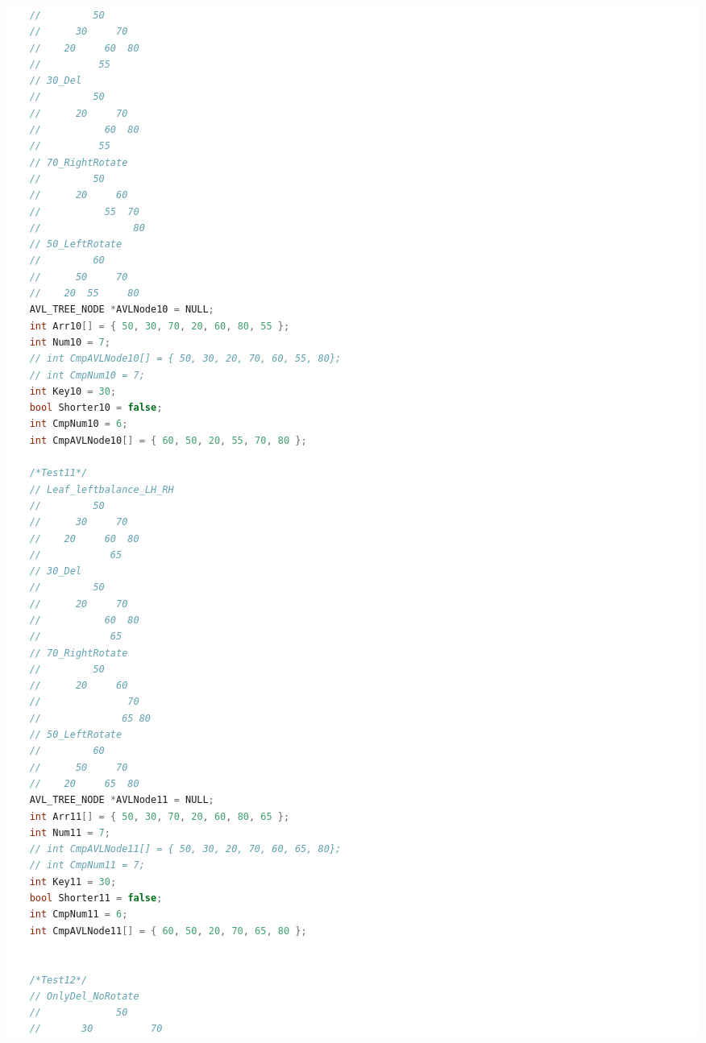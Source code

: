 ```c
	//         50
	//      30     70
	//    20     60  80
	//          55
	// 30_Del
	//         50
	//      20     70
	//           60  80
	//          55
	// 70_RightRotate
	//         50
	//      20     60
	//           55  70
	//                80
	// 50_LeftRotate
	//         60
	//      50     70
	//    20  55     80
	AVL_TREE_NODE *AVLNode10 = NULL;
	int Arr10[] = { 50, 30, 70, 20, 60, 80, 55 };
	int Num10 = 7;
	// int CmpAVLNode10[] = { 50, 30, 20, 70, 60, 55, 80};
	// int CmpNum10 = 7;
	int Key10 = 30;
	bool Shorter10 = false;
	int CmpNum10 = 6;
	int CmpAVLNode10[] = { 60, 50, 20, 55, 70, 80 };

	/*Test11*/
	// Leaf_leftbalance_LH_RH
	//         50
	//      30     70
	//    20     60  80
	//            65
	// 30_Del
	//         50
	//      20     70
	//           60  80
	//            65
	// 70_RightRotate
	//         50
	//      20     60
	//               70
	//              65 80
	// 50_LeftRotate
	//         60
	//      50     70
	//    20     65  80
	AVL_TREE_NODE *AVLNode11 = NULL;
	int Arr11[] = { 50, 30, 70, 20, 60, 80, 65 };
	int Num11 = 7;
	// int CmpAVLNode11[] = { 50, 30, 20, 70, 60, 65, 80};
	// int CmpNum11 = 7;
	int Key11 = 30;
	bool Shorter11 = false;
	int CmpNum11 = 6;
	int CmpAVLNode11[] = { 60, 50, 20, 70, 65, 80 };


	/*Test12*/
	// OnlyDel_NoRotate
	//             50
	//       30          70
```